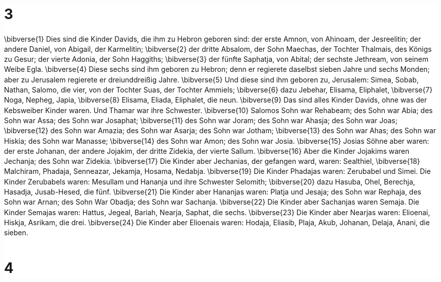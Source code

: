 # 3
\bibverse{1} Dies sind die Kinder Davids, die ihm zu Hebron geboren sind: der erste Amnon, von Ahinoam, der Jesreelitin; der andere Daniel, von Abigail, der Karmelitin; \bibverse{2} der dritte Absalom, der Sohn Maechas, der Tochter Thalmais, des Königs zu Gesur; der vierte Adonia, der Sohn Haggiths; \bibverse{3} der fünfte Saphatja, von Abital; der sechste Jethream, von seinem Weibe Egla. \bibverse{4} Diese sechs sind ihm geboren zu Hebron; denn er regierete daselbst sieben Jahre und sechs Monden; aber zu Jerusalem regierete er dreiunddreißig Jahre. \bibverse{5} Und diese sind ihm geboren zu, Jerusalem: Simea, Sobab, Nathan, Salomo, die vier, von der Tochter Suas, der Tochter Ammiels; \bibverse{6} dazu Jebehar, Elisama, Eliphalet, \bibverse{7} Noga, Nepheg, Japia, \bibverse{8} Elisama, Eliada, Eliphalet, die neun. \bibverse{9} Das sind alles Kinder Davids, ohne was der Kebsweiber Kinder waren. Und Thamar war ihre Schwester. \bibverse{10} Salomos Sohn war Rehabeam; des Sohn war Abia; des Sohn war Assa; des Sohn war Josaphat; \bibverse{11} des Sohn war Joram; des Sohn war Ahasja; des Sohn war Joas; \bibverse{12} des Sohn war Amazia; des Sohn war Asarja; des Sohn war Jotham; \bibverse{13} des Sohn war Ahas; des Sohn war Hiskia; des Sohn war Manasse; \bibverse{14} des Sohn war Amon; des Sohn war Josia. \bibverse{15} Josias Söhne aber waren: der erste Johanan, der andere Jojakim, der dritte Zidekia, der vierte Sallum. \bibverse{16} Aber die Kinder Jojakims waren Jechanja; des Sohn war Zidekia. \bibverse{17} Die Kinder aber Jechanias, der gefangen ward, waren: Sealthiel, \bibverse{18} Malchiram, Phadaja, Senneazar, Jekamja, Hosama, Nedabja. \bibverse{19} Die Kinder Phadajas waren: Zerubabel und Simei. Die Kinder Zerubabels waren: Mesullam und Hananja und ihre Schwester Selomith; \bibverse{20} dazu Hasuba, Ohel, Berechja, Hasadja, Jusab-Hesed, die fünf. \bibverse{21} Die Kinder aber Hananjas waren: Platja und Jesaja; des Sohn war Rephaja, des Sohn war Arnan; des Sohn War Obadja; des Sohn war Sachanja. \bibverse{22} Die Kinder aber Sachanjas waren Semaja. Die Kinder Semajas waren: Hattus, Jegeal, Bariah, Nearja, Saphat, die sechs. \bibverse{23} Die Kinder aber Nearjas waren: Elioenai, Hiskja, Asrikam, die drei. \bibverse{24} Die Kinder aber Elioenais waren: Hodaja, Eliasib, Plaja, Akub, Johanan, Delaja, Anani, die sieben.

# 4
